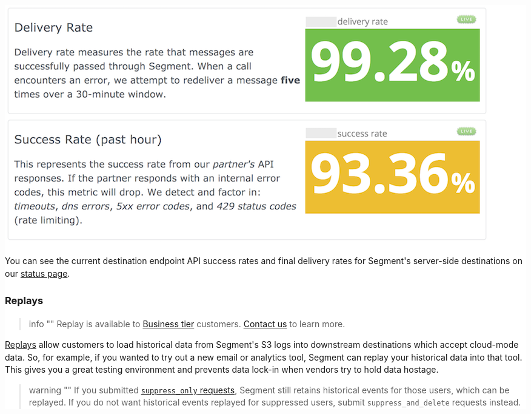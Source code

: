 ![Segment destination data deliverability retries](images/integration-data-deliverability.png)

You can see the current destination endpoint API success rates and final delivery rates for Segment's server-side destinations on our [status page](https://status.segment.com).

### Replays

> info ""
> Replay is available to [Business tier](https://segment.com/pricing) customers. [Contact us](https://segment.com/contact/sales) to learn more.

[Replays](/docs/guides/what-is-replay/) allow customers to load historical data from Segment's S3 logs into downstream destinations which accept cloud-mode data. So, for example, if you wanted to try out a new email or analytics tool, Segment can replay your historical data into that tool. This gives you a great testing environment and prevents data lock-in when vendors try to hold data hostage.

> warning ""
> If you submitted [`suppress_only` requests](https://segment.com/docs/privacy/user-deletion-and-suppression/#suppressed-users), Segment still retains historical events for those users, which can be replayed. If you do not want historical events replayed for suppressed users, submit `suppress_and_delete` requests instead.
